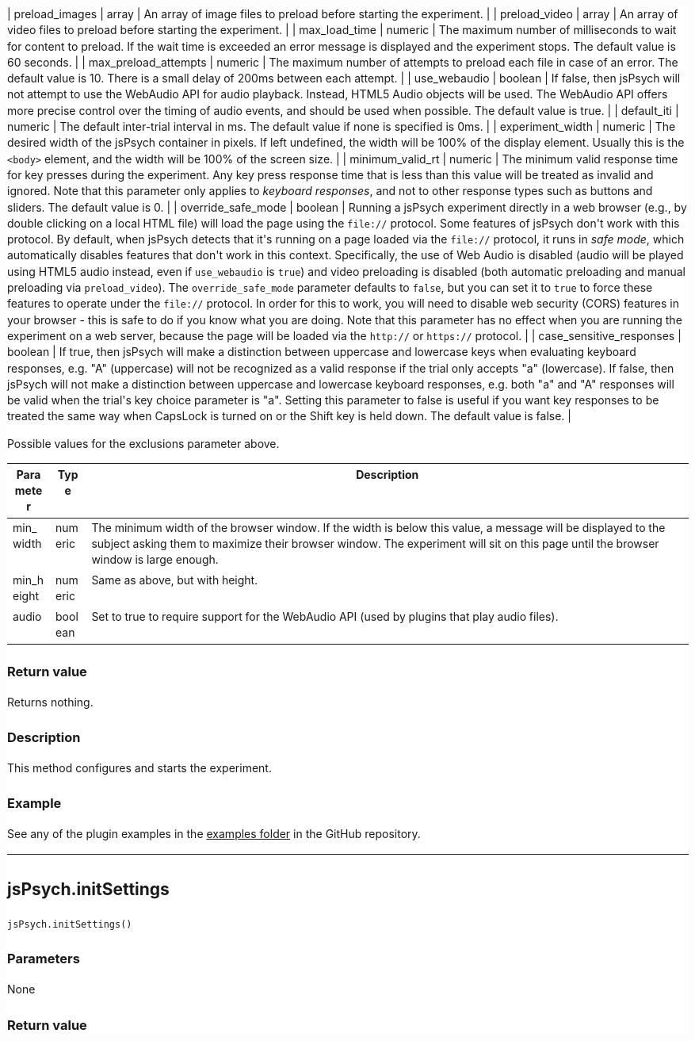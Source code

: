 | preload_images             | array    | An array of image files to preload before starting the experiment. |
| preload_video              | array    | An array of video files to preload before starting the experiment. |
| max_load_time              | numeric  | The maximum number of milliseconds to wait for content to preload. If the wait time is exceeded an error message is displayed and the experiment stops. The default value is 60 seconds. |
| max_preload_attempts       | numeric  | The maximum number of attempts to preload each file in case of an error. The default value is 10. There is a small delay of 200ms between each attempt. |
| use_webaudio               | boolean  | If false, then jsPsych will not attempt to use the WebAudio API for audio playback. Instead, HTML5 Audio objects will be used. The WebAudio API offers more precise control over the timing of audio events, and should be used when possible. The default value is true. |
| default_iti                | numeric  | The default inter-trial interval in ms. The default value if none is specified is 0ms. |
| experiment_width           | numeric  | The desired width of the jsPsych container in pixels. If left undefined, the width will be 100% of the display element. Usually this is the `<body>` element, and the width will be 100% of the screen size. |
| minimum_valid_rt           | numeric  | The minimum valid response time for key presses during the experiment. Any key press response time that is less than this value will be treated as invalid and ignored. Note that this parameter only applies to _keyboard responses_, and not to other response types such as buttons and sliders. The default value is 0. |
| override_safe_mode         | boolean  | Running a jsPsych experiment directly in a web browser (e.g., by double clicking on a local HTML file) will load the page using the `file://` protocol. Some features of jsPsych don't work with this protocol. By default, when jsPsych detects that it's running on a page loaded via the `file://` protocol, it runs in _safe mode_, which automatically disables features that don't work in this context. Specifically, the use of Web Audio is disabled (audio will be played using HTML5 audio instead, even if `use_webaudio` is `true`) and video preloading is disabled (both automatic preloading and manual preloading via `preload_video`). The `override_safe_mode` parameter defaults to `false`, but you can set it to `true` to force these features to operate under the `file://` protocol. In order for this to work, you will need to disable web security (CORS) features in your browser - this is safe to do if you know what you are doing. Note that this parameter has no effect when you are running the experiment on a web server, because the page will be loaded via the `http://` or `https://` protocol. |
| case_sensitive_responses   | boolean  | If true, then jsPsych will make a distinction between uppercase and lowercase keys when evaluating keyboard responses, e.g. "A" (uppercase) will not be recognized as a valid response if the trial only accepts "a" (lowercase). If false, then jsPsych will not make a distinction between uppercase and lowercase keyboard responses, e.g. both "a" and "A" responses will be valid when the trial's key choice parameter is "a". Setting this parameter to false is useful if you want key responses to be treated the same way when CapsLock is turned on or the Shift key is held down. The default value is false. |

Possible values for the exclusions parameter above.

| Parameter  | Type    | Description                              |
| ---------- | ------- | ---------------------------------------- |
| min_width  | numeric | The minimum width of the browser window. If the width is below this value, a message will be displayed to the subject asking them to maximize their browser window. The experiment will sit on this page until the browser window is large enough. |
| min_height | numeric | Same as above, but with height.          |
| audio      | boolean | Set to true to require support for the WebAudio API (used by plugins that play audio files). |

### Return value

Returns nothing.

### Description

This method configures and starts the experiment.

### Example

See any of the plugin examples in the [examples folder](https://github.com/jodeleeuw/jsPsych/tree/master/examples) in the GitHub repository.

---
## jsPsych.initSettings

```
jsPsych.initSettings()
```

### Parameters

None

### Return value

